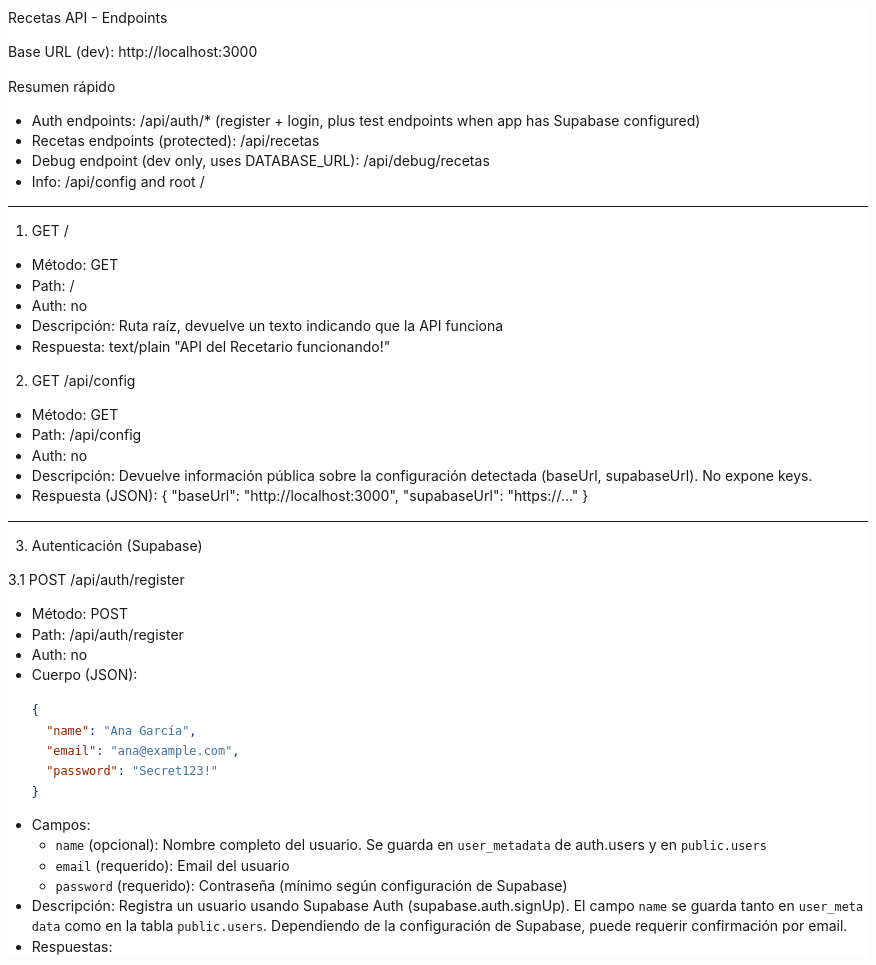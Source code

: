Recetas API - Endpoints

Base URL (dev): http://localhost:3000

Resumen rápido

- Auth endpoints: /api/auth/\* (register + login, plus test endpoints when app has Supabase configured)
- Recetas endpoints (protected): /api/recetas
- Debug endpoint (dev only, uses DATABASE_URL): /api/debug/recetas
- Info: /api/config and root /

---

1. GET /

- Método: GET
- Path: /
- Auth: no
- Descripción: Ruta raíz, devuelve un texto indicando que la API funciona
- Respuesta: text/plain "API del Recetario funcionando!"

2. GET /api/config

- Método: GET
- Path: /api/config
- Auth: no
- Descripción: Devuelve información pública sobre la configuración detectada (baseUrl, supabaseUrl). No expone keys.
- Respuesta (JSON): { "baseUrl": "http://localhost:3000", "supabaseUrl": "https://..." }

---

3. Autenticación (Supabase)

3.1 POST /api/auth/register

- Método: POST
- Path: /api/auth/register
- Auth: no
- Cuerpo (JSON):
  ```json
  {
    "name": "Ana García",
    "email": "ana@example.com",
    "password": "Secret123!"
  }
  ```
- Campos:
  - `name` (opcional): Nombre completo del usuario. Se guarda en `user_metadata` de auth.users y en `public.users`
  - `email` (requerido): Email del usuario
  - `password` (requerido): Contraseña (mínimo según configuración de Supabase)
- Descripción: Registra un usuario usando Supabase Auth (supabase.auth.signUp). El campo `name` se guarda tanto en `user_metadata` como en la tabla `public.users`. Dependiendo de la configuración de Supabase, puede requerir confirmación por email.
- Respuestas:
